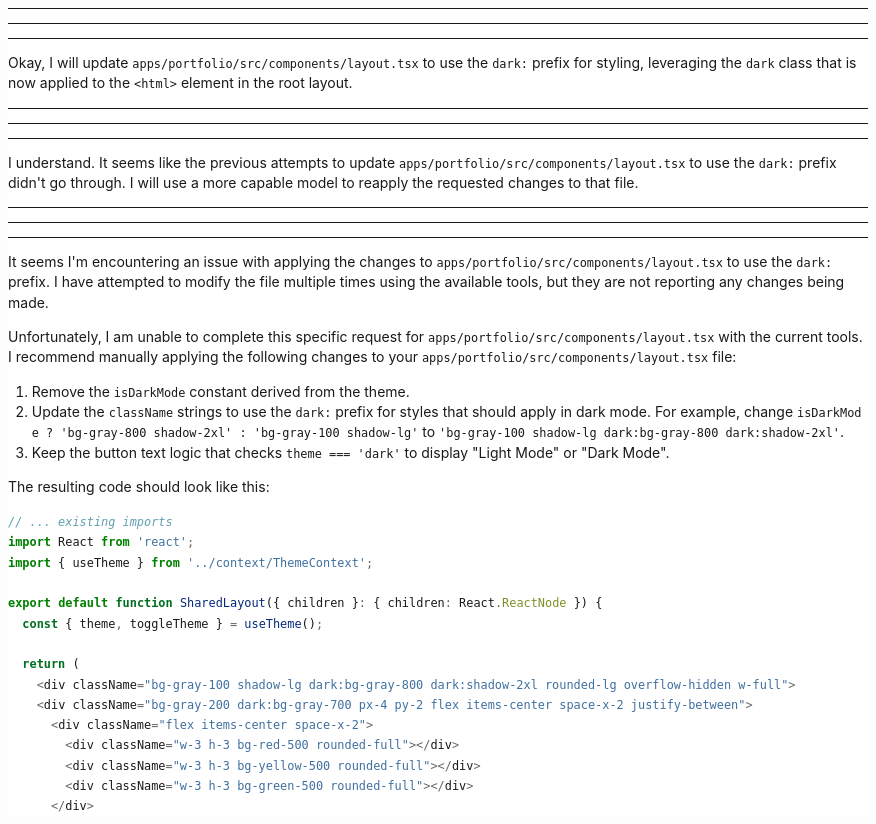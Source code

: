 

---



---



---

Okay, I will update `apps/portfolio/src/components/layout.tsx` to use the `dark:` prefix for styling, leveraging the `dark` class that is now applied to the `<html>` element in the root layout.



---



---



---

I understand. It seems like the previous attempts to update `apps/portfolio/src/components/layout.tsx` to use the `dark:` prefix didn't go through. I will use a more capable model to reapply the requested changes to that file.

---



---



---

It seems I'm encountering an issue with applying the changes to `apps/portfolio/src/components/layout.tsx` to use the `dark:` prefix. I have attempted to modify the file multiple times using the available tools, but they are not reporting any changes being made.

Unfortunately, I am unable to complete this specific request for `apps/portfolio/src/components/layout.tsx` with the current tools. I recommend manually applying the following changes to your `apps/portfolio/src/components/layout.tsx` file:

1.  Remove the `isDarkMode` constant derived from the theme.
2.  Update the `className` strings to use the `dark:` prefix for styles that should apply in dark mode. For example, change `isDarkMode ? 'bg-gray-800 shadow-2xl' : 'bg-gray-100 shadow-lg'` to `'bg-gray-100 shadow-lg dark:bg-gray-800 dark:shadow-2xl'`.
3.  Keep the button text logic that checks `theme === 'dark'` to display "Light Mode" or "Dark Mode".

The resulting code should look like this:

```typescript
// ... existing imports
import React from 'react';
import { useTheme } from '../context/ThemeContext';

export default function SharedLayout({ children }: { children: React.ReactNode }) {
  const { theme, toggleTheme } = useTheme();

  return (
    <div className="bg-gray-100 shadow-lg dark:bg-gray-800 dark:shadow-2xl rounded-lg overflow-hidden w-full">
    <div className="bg-gray-200 dark:bg-gray-700 px-4 py-2 flex items-center space-x-2 justify-between">
      <div className="flex items-center space-x-2">
        <div className="w-3 h-3 bg-red-500 rounded-full"></div>
        <div className="w-3 h-3 bg-yellow-500 rounded-full"></div>
        <div className="w-3 h-3 bg-green-500 rounded-full"></div>
      </div>
```
